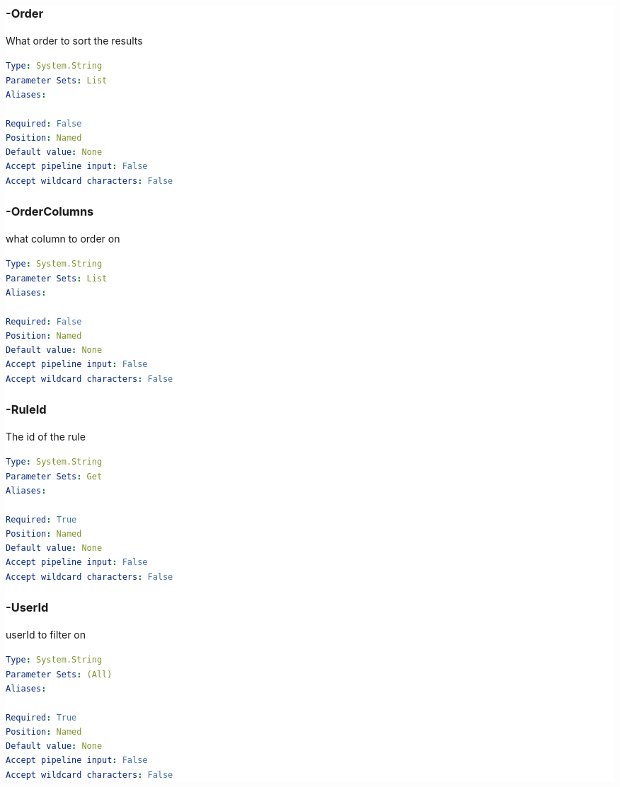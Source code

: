 ### -Order
What order to sort the results

```yaml
Type: System.String
Parameter Sets: List
Aliases:

Required: False
Position: Named
Default value: None
Accept pipeline input: False
Accept wildcard characters: False
```

### -OrderColumns
what column to order on

```yaml
Type: System.String
Parameter Sets: List
Aliases:

Required: False
Position: Named
Default value: None
Accept pipeline input: False
Accept wildcard characters: False
```

### -RuleId
The id of the rule

```yaml
Type: System.String
Parameter Sets: Get
Aliases:

Required: True
Position: Named
Default value: None
Accept pipeline input: False
Accept wildcard characters: False
```

### -UserId
userId to filter on

```yaml
Type: System.String
Parameter Sets: (All)
Aliases:

Required: True
Position: Named
Default value: None
Accept pipeline input: False
Accept wildcard characters: False
```
